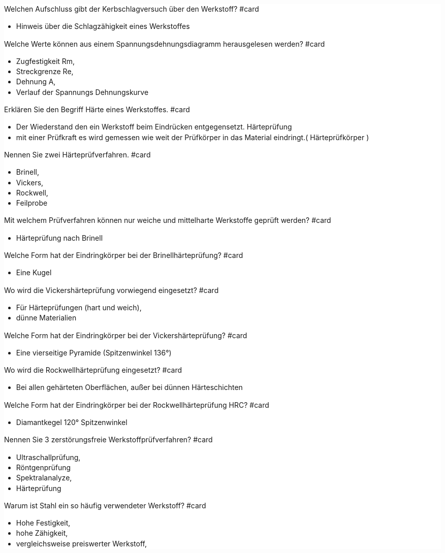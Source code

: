 
Welchen Aufschluss gibt der Kerbschlagversuch über den Werkstoff? #card
- Hinweis über die Schlagzähigkeit eines Werkstoffes


Welche Werte können aus einem Spannungsdehnungsdiagramm herausgelesen werden? #card
- Zugfestigkeit Rm,
- Streckgrenze Re,
- Dehnung A,
- Verlauf der Spannungs Dehnungskurve


Erklären Sie den Begriff Härte eines Werkstoffes. #card
- Der Wiederstand den ein Werkstoff beim Eindrücken entgegensetzt. Härteprüfung
- mit einer Prüfkraft es wird gemessen wie weit der Prüfkörper in das Material eindringt.( Härteprüfkörper )


Nennen Sie zwei Härteprüfverfahren. #card
- Brinell,
- Vickers,
- Rockwell,
- Feilprobe

Mit welchem Prüfverfahren können nur weiche und mittelharte Werkstoffe geprüft werden? #card
- Härteprüfung nach Brinell


Welche Form hat der Eindringkörper bei der Brinellhärteprüfung? #card
- Eine Kugel


Wo wird die Vickershärteprüfung vorwiegend eingesetzt? #card
- Für Härteprüfungen (hart und weich),
- dünne Materialien


Welche Form hat der Eindringkörper bei der Vickershärteprüfung? #card
- Eine vierseitige Pyramide (Spitzenwinkel 136°)


Wo wird die Rockwellhärteprüfung eingesetzt? #card
- Bei allen gehärteten Oberflächen, außer bei dünnen Härteschichten


Welche Form hat der Eindringkörper bei der Rockwellhärteprüfung HRC? #card
- Diamantkegel 120° Spitzenwinkel


Nennen Sie 3 zerstörungsfreie Werkstoffprüfverfahren? #card
- Ultraschallprüfung,
- Röntgenprüfung
- Spektralanalyze,
- Härteprüfung


Warum ist Stahl ein so häufig verwendeter Werkstoff? #card
- Hohe Festigkeit,
- hohe Zähigkeit,
- vergleichsweise preiswerter Werkstoff,
